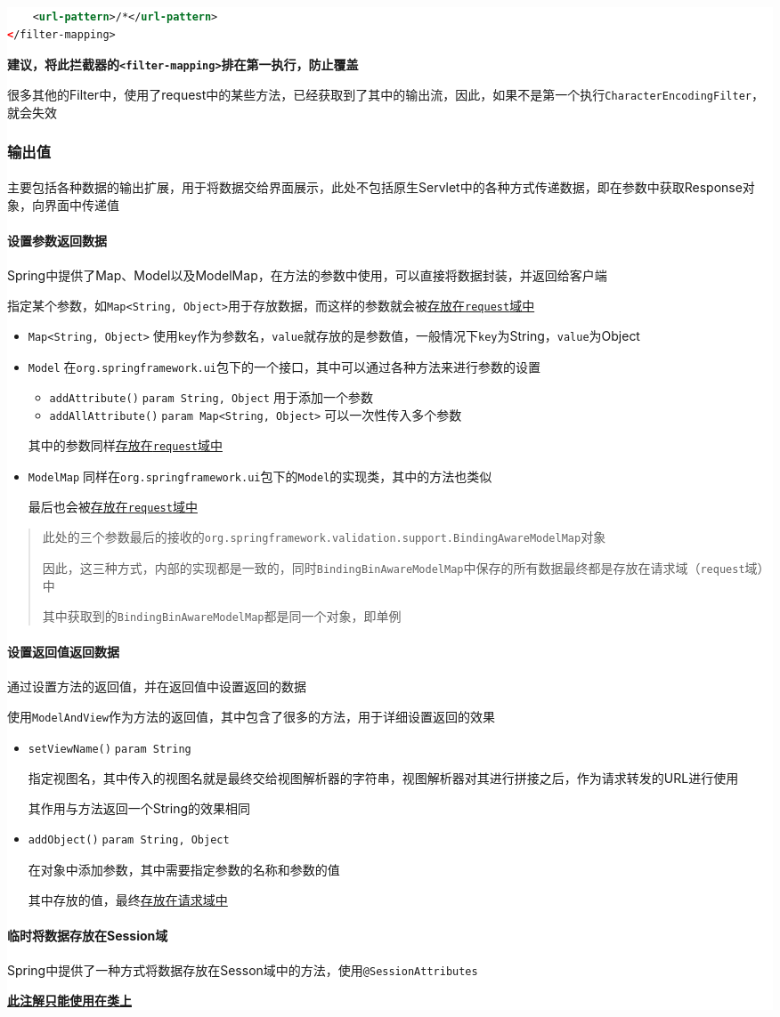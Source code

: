 ```xml
    <url-pattern>/*</url-pattern>
</filter-mapping>
```

**建议，将此拦截器的`<filter-mapping>`排在第一执行，防止覆盖**

很多其他的Filter中，使用了request中的某些方法，已经获取到了其中的输出流，因此，如果不是第一个执行`CharacterEncodingFilter`，就会失效

### 输出值

主要包括各种数据的输出扩展，用于将数据交给界面展示，此处不包括原生Servlet中的各种方式传递数据，即在参数中获取Response对象，向界面中传递值

#### 设置参数返回数据

Spring中提供了Map、Model以及ModelMap，在方法的参数中使用，可以直接将数据封装，并返回给客户端

指定某个参数，如`Map<String, Object>`用于存放数据，而这样的参数就会被<u>存放在`request`域中</u>

- `Map<String, Object>` 使用`key`作为参数名，`value`就存放的是参数值，一般情况下`key`为String，`value`为Object

- `Model` 在`org.springframework.ui`包下的一个接口，其中可以通过各种方法来进行参数的设置

  - `addAttribute()` `param String, Object` 用于添加一个参数
  - `addAllAttribute()` `param Map<String, Object>` 可以一次性传入多个参数

  其中的参数同样<u>存放在`request`域中</u>

- `ModelMap` 同样在`org.springframework.ui`包下的`Model`的实现类，其中的方法也类似

  最后也会被<u>存放在`request`域中</u>

> 此处的三个参数最后的接收的`org.springframework.validation.support.BindingAwareModelMap`对象
>
> 因此，这三种方式，内部的实现都是一致的，同时`BindingBinAwareModelMap`中保存的所有数据最终都是存放在请求域（`request`域）中
>
> 其中获取到的`BindingBinAwareModelMap`都是同一个对象，即单例

#### 设置返回值返回数据

通过设置方法的返回值，并在返回值中设置返回的数据

使用`ModelAndView`作为方法的返回值，其中包含了很多的方法，用于详细设置返回的效果

- `setViewName()` `param String`

  指定视图名，其中传入的视图名就是最终交给视图解析器的字符串，视图解析器对其进行拼接之后，作为请求转发的URL进行使用

  其作用与方法返回一个String的效果相同

- `addObject()` `param String, Object`

  在对象中添加参数，其中需要指定参数的名称和参数的值

  其中存放的值，最终<u>存放在请求域中</u>

#### 临时将数据存放在Session域

Spring中提供了一种方式将数据存放在Sesson域中的方法，使用`@SessionAttributes`

<u>**此注解只能使用在类上**</u>
